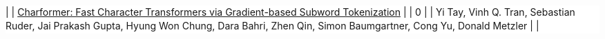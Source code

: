 |  |  [Charformer: Fast Character Transformers via Gradient-based Subword Tokenization](https://openreview.net/forum?id=JtBRnrlOEFN) |  | 0 |  | Yi Tay, Vinh Q. Tran, Sebastian Ruder, Jai Prakash Gupta, Hyung Won Chung, Dara Bahri, Zhen Qin, Simon Baumgartner, Cong Yu, Donald Metzler |  |
